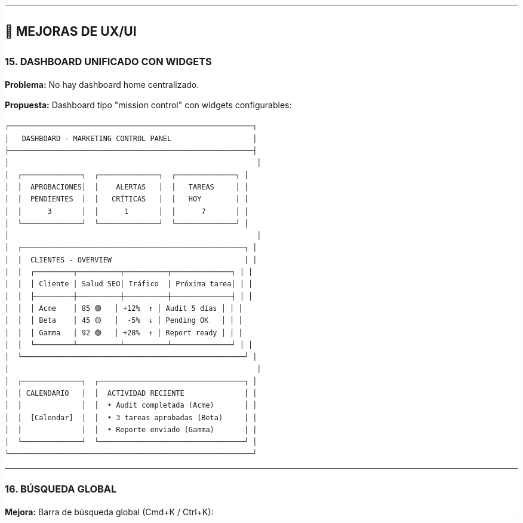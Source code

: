 ```php
```

---

## 🚀 MEJORAS DE UX/UI

### 15. **DASHBOARD UNIFICADO CON WIDGETS**

**Problema:**
No hay dashboard home centralizado.

**Propuesta:**
Dashboard tipo "mission control" con widgets configurables:

```
┌─────────────────────────────────────────────────────────┐
│   DASHBOARD - MARKETING CONTROL PANEL                   │
├─────────────────────────────────────────────────────────┤
│                                                          │
│  ┌──────────────┐  ┌──────────────┐  ┌──────────────┐ │
│  │  APROBACIONES│  │    ALERTAS   │  │   TAREAS     │ │
│  │  PENDIENTES  │  │   CRÍTICAS   │  │   HOY        │ │
│  │      3       │  │      1       │  │      7       │ │
│  └──────────────┘  └──────────────┘  └──────────────┘ │
│                                                          │
│  ┌────────────────────────────────────────────────────┐ │
│  │  CLIENTES - OVERVIEW                               │ │
│  │  ┌─────────┬──────────┬──────────┬──────────────┐ │ │
│  │  │ Cliente │ Salud SEO│ Tráfico  │ Próxima tarea│ │ │
│  │  ├─────────┼──────────┼──────────┼──────────────┤ │ │
│  │  │ Acme    │ 85 🟢   │ +12%  ↑ │ Audit 5 días │ │ │
│  │  │ Beta    │ 45 🟡   │  -5%  ↓ │ Pending OK   │ │ │
│  │  │ Gamma   │ 92 🟢   │ +28%  ↑ │ Report ready │ │ │
│  │  └─────────┴──────────┴──────────┴──────────────┘ │ │
│  └────────────────────────────────────────────────────┘ │
│                                                          │
│  ┌──────────────┐  ┌──────────────────────────────────┐ │
│  │ CALENDARIO   │  │  ACTIVIDAD RECIENTE              │ │
│  │              │  │  • Audit completada (Acme)       │ │
│  │  [Calendar]  │  │  • 3 tareas aprobadas (Beta)     │ │
│  │              │  │  • Reporte enviado (Gamma)       │ │
│  └──────────────┘  └──────────────────────────────────┘ │
└─────────────────────────────────────────────────────────┘
```

---

### 16. **BÚSQUEDA GLOBAL**

**Mejora:**
Barra de búsqueda global (Cmd+K / Ctrl+K):
